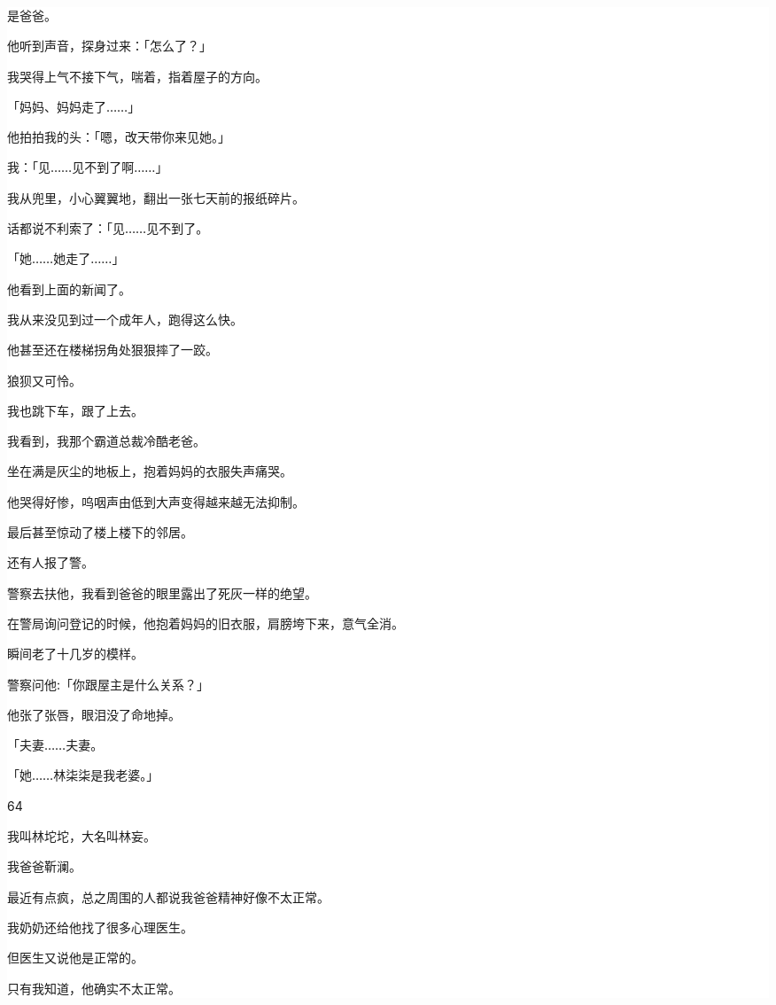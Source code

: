 是爸爸。

他听到声音，探身过来：「怎么了？」

我哭得上气不接下气，喘着，指着屋子的方向。

「妈妈、妈妈走了……」

他拍拍我的头：「嗯，改天带你来见她。」

我：「见……见不到了啊……」

我从兜里，小心翼翼地，翻出一张七天前的报纸碎片。

话都说不利索了：「见……见不到了。

「她……她走了……」

他看到上面的新闻了。

我从来没见到过一个成年人，跑得这么快。

他甚至还在楼梯拐角处狠狠摔了一跤。

狼狈又可怜。

我也跳下车，跟了上去。

我看到，我那个霸道总裁冷酷老爸。

坐在满是灰尘的地板上，抱着妈妈的衣服失声痛哭。

他哭得好惨，呜咽声由低到大声变得越来越无法抑制。

最后甚至惊动了楼上楼下的邻居。

还有人报了警。

警察去扶他，我看到爸爸的眼里露出了死灰一样的绝望。

在警局询问登记的时候，他抱着妈妈的旧衣服，肩膀垮下来，意气全消。

瞬间老了十几岁的模样。

警察问他:「你跟屋主是什么关系？」

他张了张唇，眼泪没了命地掉。

「夫妻……夫妻。

「她……林柒柒是我老婆。」

64

我叫林坨坨，大名叫林妄。

我爸爸靳澜。

最近有点疯，总之周围的人都说我爸爸精神好像不太正常。

我奶奶还给他找了很多心理医生。

但医生又说他是正常的。

只有我知道，他确实不太正常。
